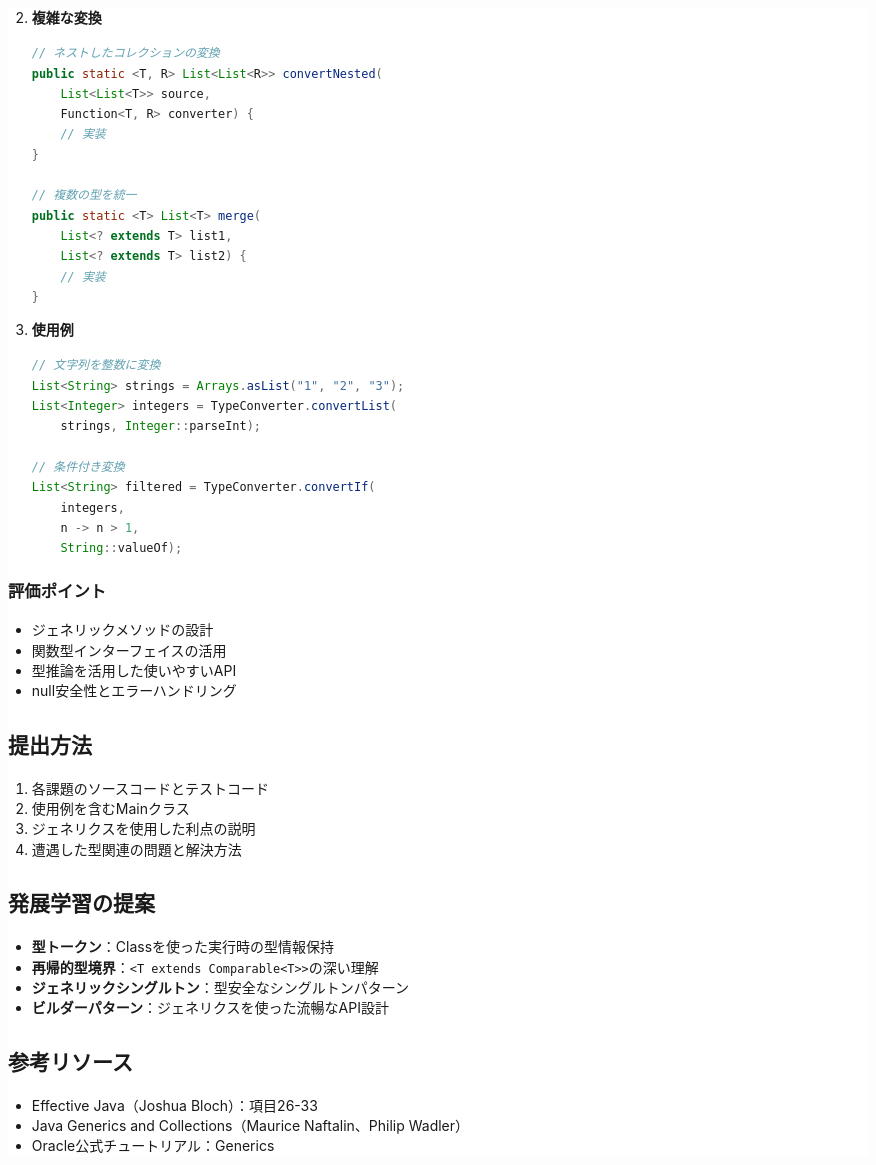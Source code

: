 2. **複雑な変換**
   ```java
   // ネストしたコレクションの変換
   public static <T, R> List<List<R>> convertNested(
       List<List<T>> source,
       Function<T, R> converter) {
       // 実装
   }
   
   // 複数の型を統一
   public static <T> List<T> merge(
       List<? extends T> list1,
       List<? extends T> list2) {
       // 実装
   }
   ```

3. **使用例**
   ```java
   // 文字列を整数に変換
   List<String> strings = Arrays.asList("1", "2", "3");
   List<Integer> integers = TypeConverter.convertList(
       strings, Integer::parseInt);
   
   // 条件付き変換
   List<String> filtered = TypeConverter.convertIf(
       integers,
       n -> n > 1,
       String::valueOf);
   ```

### 評価ポイント
- ジェネリックメソッドの設計
- 関数型インターフェイスの活用
- 型推論を活用した使いやすいAPI
- null安全性とエラーハンドリング

## 提出方法

1. 各課題のソースコードとテストコード
2. 使用例を含むMainクラス
3. ジェネリクスを使用した利点の説明
4. 遭遇した型関連の問題と解決方法

## 発展学習の提案

- **型トークン**：Class<T>を使った実行時の型情報保持
- **再帰的型境界**：`<T extends Comparable<T>>`の深い理解
- **ジェネリックシングルトン**：型安全なシングルトンパターン
- **ビルダーパターン**：ジェネリクスを使った流暢なAPI設計

## 参考リソース

- Effective Java（Joshua Bloch）：項目26-33
- Java Generics and Collections（Maurice Naftalin、Philip Wadler）
- Oracle公式チュートリアル：Generics